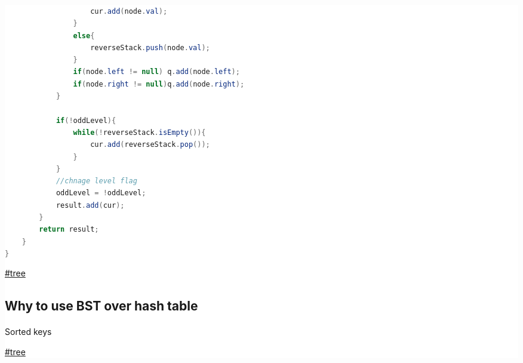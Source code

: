 ```java
                    cur.add(node.val);
                }
                else{
                    reverseStack.push(node.val);
                }
                if(node.left != null) q.add(node.left);
                if(node.right != null)q.add(node.right);
            }

            if(!oddLevel){
                while(!reverseStack.isEmpty()){
                    cur.add(reverseStack.pop());
                }
            }
            //chnage level flag
            oddLevel = !oddLevel;
            result.add(cur);
        }
        return result;
    }
}

```
[#tree](tree.md)

## Why to use BST over hash table

Sorted keys

[#tree](tree.md)

